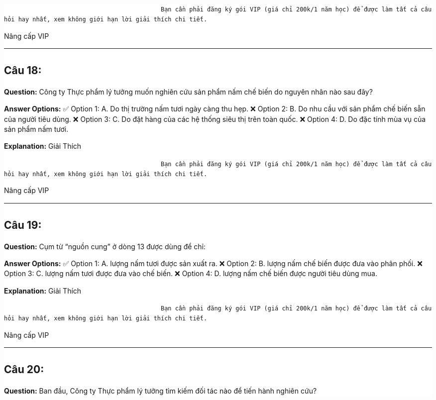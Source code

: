 


                                                Bạn cần phải đăng ký gói VIP (giá chỉ 200k/1 năm học) để được làm tất cả câu hỏi hay nhất, xem không giới hạn lời giải thích chi tiết.
                                            

Nâng cấp VIP

---

## Câu 18:

**Question:** Công ty Thực phẩm lý tưởng muốn nghiên cứu sản phẩm nấm chế biến do nguyên nhân nào sau đây?

**Answer Options:**
✅ Option 1: A. Do thị trường nấm tươi ngày càng thu hẹp.
❌ Option 2: B. Do nhu cầu với sản phẩm chế biến sẵn của người tiêu dùng.
❌ Option 3: C. Do đặt hàng của các hệ thống siêu thị trên toàn quốc.
❌ Option 4: D. Do đặc tính mùa vụ của sản phẩm nấm tươi.

**Explanation:** Giải Thích




                                                Bạn cần phải đăng ký gói VIP (giá chỉ 200k/1 năm học) để được làm tất cả câu hỏi hay nhất, xem không giới hạn lời giải thích chi tiết.
                                            

Nâng cấp VIP

---

## Câu 19:

**Question:** Cụm từ “nguồn cung” ở dòng 13 được dùng để chỉ:

**Answer Options:**
✅ Option 1: A. lượng nấm tươi được sản xuất ra.
❌ Option 2: B. lượng nấm chế biến được đưa vào phân phối.
❌ Option 3: C. lượng nấm tươi được đưa vào chế biến.
❌ Option 4: D. lượng nấm chế biến được người tiêu dùng mua.

**Explanation:** Giải Thích




                                                Bạn cần phải đăng ký gói VIP (giá chỉ 200k/1 năm học) để được làm tất cả câu hỏi hay nhất, xem không giới hạn lời giải thích chi tiết.
                                            

Nâng cấp VIP

---

## Câu 20:

**Question:** Ban đầu, Công ty Thực phẩm lý tưởng tìm kiếm đối tác nào để tiến hành nghiên cứu?
